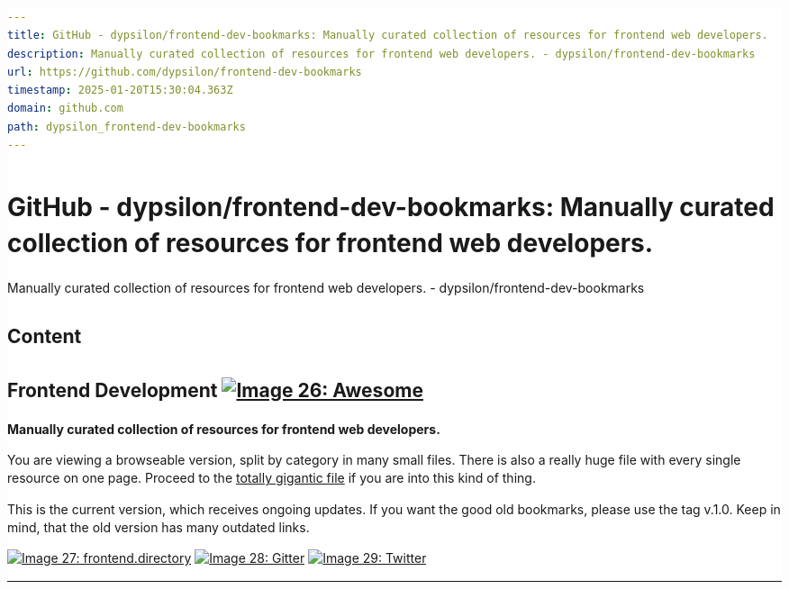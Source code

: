 ```yaml
---
title: GitHub - dypsilon/frontend-dev-bookmarks: Manually curated collection of resources for frontend web developers.
description: Manually curated collection of resources for frontend web developers. - dypsilon/frontend-dev-bookmarks
url: https://github.com/dypsilon/frontend-dev-bookmarks
timestamp: 2025-01-20T15:30:04.363Z
domain: github.com
path: dypsilon_frontend-dev-bookmarks
---
```


# GitHub - dypsilon/frontend-dev-bookmarks: Manually curated collection of resources for frontend web developers.


Manually curated collection of resources for frontend web developers. - dypsilon/frontend-dev-bookmarks


## Content

Frontend Development [![Image 26: Awesome](https://camo.githubusercontent.com/8693bde04030b1670d5097703441005eba34240c32d1df1eb82a5f0d6716518e/68747470733a2f2f63646e2e7261776769742e636f6d2f73696e647265736f726875732f617765736f6d652f643733303566333864323966656437386661383536353265336136336531353464643865383832392f6d656469612f62616467652e737667)](https://github.com/sindresorhus/awesome)
--------------------------------------------------------------------------------------------------------------------------------------------------------------------------------------------------------------------------------------------------------------------------------------------------------------------------------------------------------------------------------------------------

[](https://github.com/dypsilon/frontend-dev-bookmarks?screenshot=true#frontend-development-)

**Manually curated collection of resources for frontend web developers.**

You are viewing a browseable version, split by category in many small files. There is also a really huge file with every single resource on one page. Proceed to the [totally gigantic file](https://github.com/dypsilon/frontend-dev-bookmarks/blob/master/TOTALLY-GIGANTIC-FILE.md) if you are into this kind of thing.

This is the current version, which receives ongoing updates. If you want the good old bookmarks, please use the tag v.1.0. Keep in mind, that the old version has many outdated links.

[![Image 27: frontend.directory](https://camo.githubusercontent.com/cbce02cc1b140cafb97f86439424c802a6eab56364603d33e615dff52a1c07fa/68747470733a2f2f696d672e736869656c64732e696f2f62616467652f66726f6e74656e642d6469726563746f72792d626c75652e7376673f7374796c653d666c61742d737175617265)](http://frontend.directory/) [![Image 28: Gitter](https://camo.githubusercontent.com/70aa4fd46ad1bec5ae77efe79a5da27c44f57a970610a7820c5837f9fbf9a63b/68747470733a2f2f696d672e736869656c64732e696f2f6769747465722f726f6f6d2f64797073696c6f6e2f66726f6e74656e642d6465762d626f6f6b6d61726b732e7376673f7374796c653d666c61742d737175617265266d61784167653d32353932303030)](https://gitter.im/dypsilon/frontend-dev-bookmarks) [![Image 29: Twitter](https://camo.githubusercontent.com/72535edb5533eb2907af6fd4ea4040cfd51ee60848846b351b17b6c370104fc3/68747470733a2f2f696d672e736869656c64732e696f2f62616467652f666f6c6c6f772d747769747465722d3535616365652e7376673f7374796c653d666c61742d737175617265)](https://twitter.com/FrontendDir)

* * *
